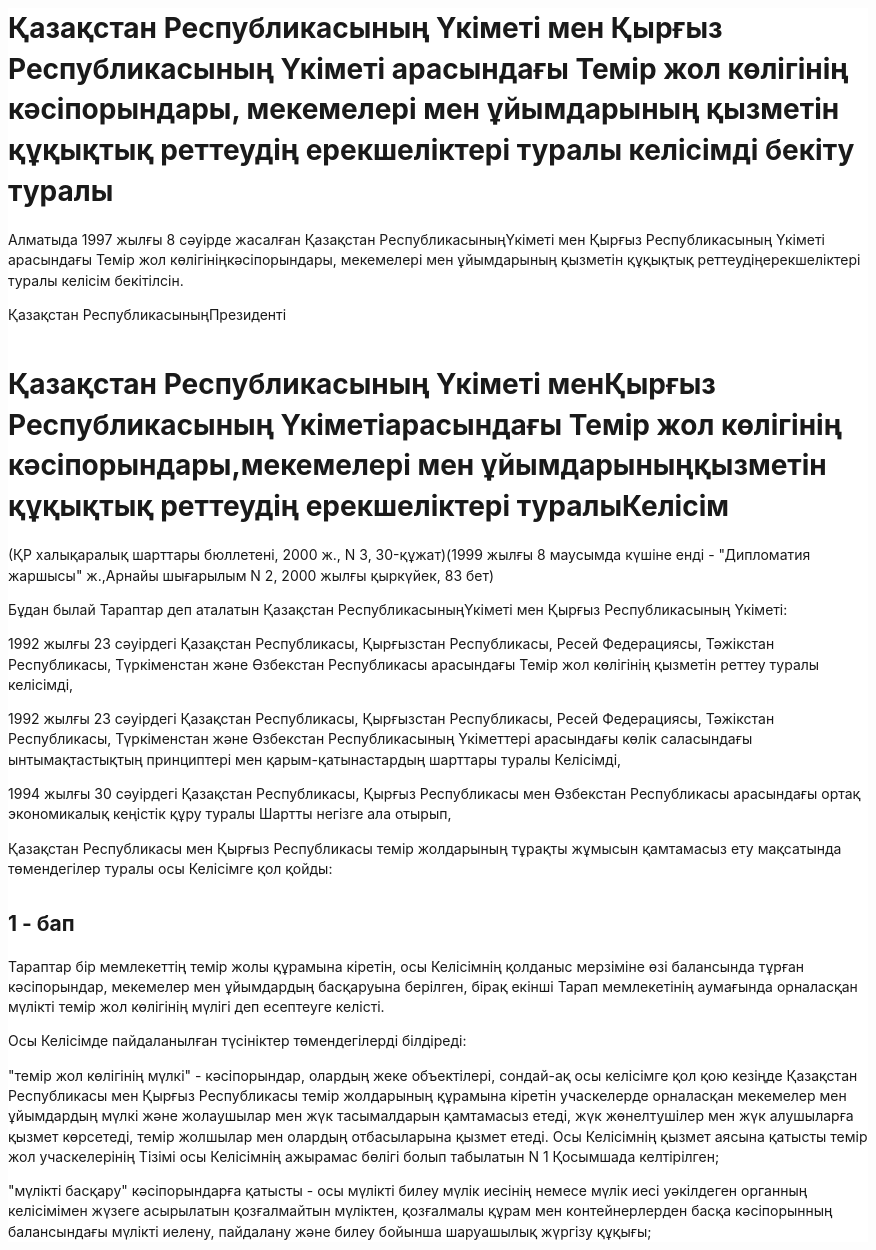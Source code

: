 # Қазақстан Республикасының Үкіметі мен Қырғыз Республикасының Үкіметі арасындағы Темір жол көлігінің кәсіпорындары, мекемелері мен ұйымдарының қызметін құқықтық реттеудің ерекшеліктері туралы келісімді бекіту туралы

Алматыда 1997 жылғы 8 сәуірде жасалған Қазақстан РеспубликасыныңҮкіметі мен Қырғыз Республикасының Үкіметі арасындағы Темір жол көлігініңкәсіпорындары, мекемелері мен ұйымдарының қызметін құқықтық реттеудіңерекшеліктері туралы келісім бекітілсін.

Қазақстан РеспубликасыныңПрезиденті

# Қазақстан Республикасының Үкіметі менҚырғыз Республикасының Үкіметіарасындағы Темір жол көлігінің кәсіпорындары,мекемелері мен ұйымдарыныңқызметін құқықтық реттеудің ерекшеліктері туралыКелісім

(ҚР халықаралық шарттары бюллетені, 2000 ж., N 3, 30-құжат)(1999 жылғы 8 маусымда күшіне енді - "Дипломатия жаршысы" ж.,Арнайы шығарылым N 2, 2000 жылғы қыркүйек, 83 бет)

Бұдан былай Тараптар деп аталатын Қазақстан РеспубликасыныңҮкіметi мен Қырғыз Республикасының Үкiметi:

1992 жылғы 23 сәуiрдегi Қазақстан Республикасы, Қырғызстан Республикасы, Ресей Федерациясы, Тәжiкстан Республикасы, Түркiменстан және Өзбекстан Республикасы арасындағы Темiр жол көлiгiнiң қызметiн реттеу туралы келiсiмдi,

1992 жылғы 23 сәуiрдегi Қазақстан Республикасы, Қырғызстан Республикасы, Ресей Федерациясы, Тәжiкстан Республикасы, Түркiменстан және Өзбекстан Республикасының Үкiметтерi арасындағы көлiк саласындағы ынтымақтастықтың принциптерi мен қарым-қатынастардың шарттары туралы Келiсiмдi,

1994 жылғы 30 сәуірдегі Қазақстан Республикасы, Қырғыз Республикасы мен Өзбекстан Республикасы арасындағы ортақ экономикалық кеңiстiк құру туралы Шартты негiзге ала отырып,

Қазақстан Республикасы мен Қырғыз Республикасы темiр жолдарының тұрақты жұмысын қамтамасыз ету мақсатында төмендегiлер туралы осы Келiсiмге қол қойды:

## 1 - бап

Тараптар бiр мемлекеттiң темiр жолы құрамына кiретiн, осы Келiсiмнiң қолданыс мерзiмiне өзi балансында тұрған кәсiпорындар, мекемелер мен ұйымдардың басқаруына берiлген, бiрақ екiншi Тарап мемлекетiнiң аумағында орналасқан мүлiктi темiр жол көлiгiнiң мүлiгi деп есептеуге келiстi.

Осы Келiсiмде пайдаланылған түсiнiктер төмендегiлердi бiлдiредi:

"темiр жол көлiгiнiң мүлкi" - кәсiпорындар, олардың жеке объектiлерi, сондай-ақ осы келiсiмге қол қою кезiңде Қазақстан Республикасы мен Қырғыз Республикасы темiр жолдарының құрамына кiретiн учаскелерде орналасқан мекемелер мен ұйымдардың мүлкi және жолаушылар мен жүк тасымалдарын қамтамасыз етедi, жүк жөнелтушілер мен жүк алушыларға қызмет көрсетеді, темір жолшылар мен олардың отбасыларына қызмет етедi. Осы Келісімнің қызмет аясына қатысты темiр жол учаскелерiнiң Тiзiмi осы Келiсiмнiң ажырамас бөлiгi болып табылатын N 1 Қосымшада келтiрiлген;

"мүлiктi басқару" кәсiпорындарға қатысты - осы мүлiктi билеу мүлiк иесiнiң немесе мүлiк иесi уәкiлдеген органның келiсiмiмен жүзеге асырылатын қозғалмайтын мүлiктен, қозғалмалы құрам мен контейнерлерден басқа кәсiпорынның балансындағы мүлiктi иелену, пайдалану және билеу бойынша шаруашылық жүргiзу құқығы;
